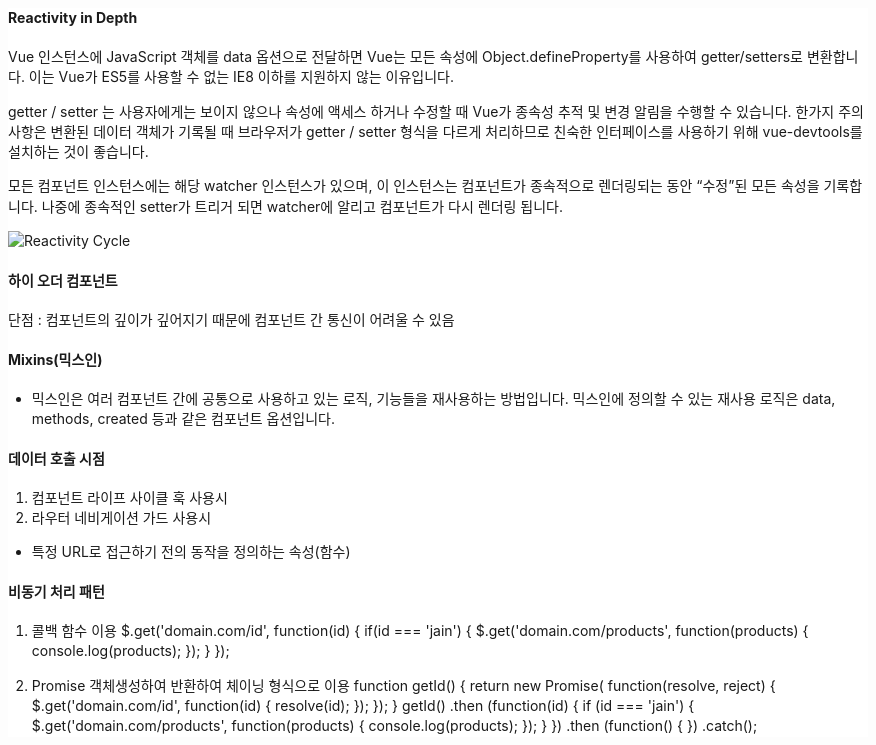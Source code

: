 #### Reactivity in Depth
Vue 인스턴스에 JavaScript 객체를 data 옵션으로 전달하면 Vue는 모든 속성에 Object.defineProperty를 사용하여 getter/setters로 변환합니다. 이는 Vue가 ES5를 사용할 수 없는 IE8 이하를 지원하지 않는 이유입니다.

getter / setter 는 사용자에게는 보이지 않으나 속성에 액세스 하거나 수정할 때 Vue가 종속성 추적 및 변경 알림을 수행할 수 있습니다. 
한가지 주의 사항은 변환된 데이터 객체가 기록될 때 브라우저가 getter / setter 형식을 다르게 처리하므로 친숙한 인터페이스를 사용하기 위해 vue-devtools를 설치하는 것이 좋습니다.

모든 컴포넌트 인스턴스에는 해당 watcher 인스턴스가 있으며, 이 인스턴스는 컴포넌트가 종속적으로 렌더링되는 동안 “수정”된 모든 속성을 기록합니다. 
나중에 종속적인 setter가 트리거 되면 watcher에 알리고 컴포넌트가 다시 렌더링 됩니다.

<img src="http://vuejs.org/images/data.png" alt="Reactivity Cycle">

#### 하이 오더 컴포넌트
 단점 : 컴포넌트의 깊이가 깊어지기 때문에 컴포넌트 간 통신이 어려울 수 있음
 
#### Mixins(믹스인)
 - 믹스인은 여러 컴포넌트 간에 공통으로 사용하고 있는 로직, 기능들을 재사용하는 방법입니다. 믹스인에 정의할 수 있는 재사용 로직은 data, methods, created 등과 같은 컴포넌트 옵션입니다.

#### 데이터 호출 시점
 1. 컴포넌트 라이프 사이클 훅 사용시
 2. 라우터 네비게이션 가드 사용시
   - 특정 URL로 접근하기 전의 동작을 정의하는 속성(함수)
   
#### 비동기 처리 패턴
 1. 콜백 함수 이용
  $.get('domain.com/id', function(id) {
    if(id === 'jain') {
	  $.get('domain.com/products', function(products) {
	    console.log(products);
	  });
	}
  });

 2. Promise 객체생성하여 반환하여 체이닝 형식으로 이용
  function getId() {
    return new Promise( function(resolve, reject) {
	  $.get('domain.com/id', function(id) {
	    resolve(id);
	  });
	});
  }
  getId()
    .then (function(id) {
	  if (id === 'jain') {
	    $.get('domain.com/products', function(products) {
		  console.log(products);
		});
	  }
	})
	.then (function() {
	})
	.catch();
	
